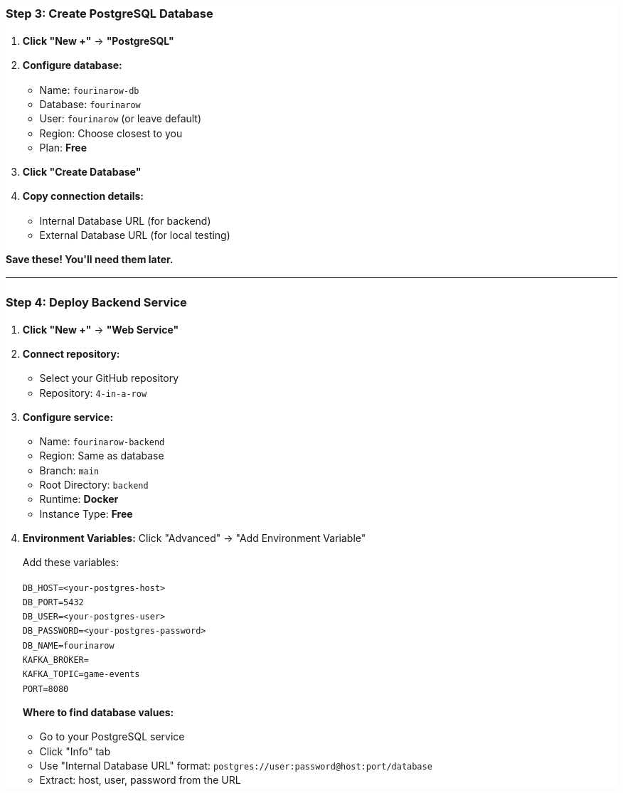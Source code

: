 
### Step 3: Create PostgreSQL Database

1. **Click "New +"** → **"PostgreSQL"**

2. **Configure database:**
   - Name: `fourinarow-db`
   - Database: `fourinarow`
   - User: `fourinarow` (or leave default)
   - Region: Choose closest to you
   - Plan: **Free**

3. **Click "Create Database"**

4. **Copy connection details:**
   - Internal Database URL (for backend)
   - External Database URL (for local testing)

**Save these! You'll need them later.**

---

### Step 4: Deploy Backend Service

1. **Click "New +"** → **"Web Service"**

2. **Connect repository:**
   - Select your GitHub repository
   - Repository: `4-in-a-row`

3. **Configure service:**
   - Name: `fourinarow-backend`
   - Region: Same as database
   - Branch: `main`
   - Root Directory: `backend`
   - Runtime: **Docker**
   - Instance Type: **Free**

4. **Environment Variables:**
   Click "Advanced" → "Add Environment Variable"

   Add these variables:
   ```
   DB_HOST=<your-postgres-host>
   DB_PORT=5432
   DB_USER=<your-postgres-user>
   DB_PASSWORD=<your-postgres-password>
   DB_NAME=fourinarow
   KAFKA_BROKER=
   KAFKA_TOPIC=game-events
   PORT=8080
   ```

   **Where to find database values:**
   - Go to your PostgreSQL service
   - Click "Info" tab
   - Use "Internal Database URL" format: `postgres://user:password@host:port/database`
   - Extract: host, user, password from the URL
